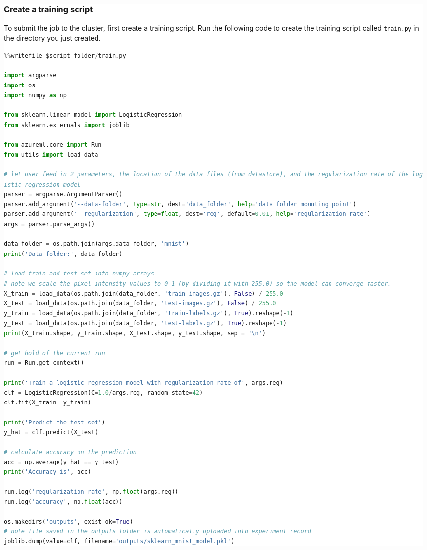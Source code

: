 ### Create a training script

To submit the job to the cluster, first create a training script. Run the following code to create the training script called `train.py` in the directory you just created.

```python
%%writefile $script_folder/train.py

import argparse
import os
import numpy as np

from sklearn.linear_model import LogisticRegression
from sklearn.externals import joblib

from azureml.core import Run
from utils import load_data

# let user feed in 2 parameters, the location of the data files (from datastore), and the regularization rate of the logistic regression model
parser = argparse.ArgumentParser()
parser.add_argument('--data-folder', type=str, dest='data_folder', help='data folder mounting point')
parser.add_argument('--regularization', type=float, dest='reg', default=0.01, help='regularization rate')
args = parser.parse_args()

data_folder = os.path.join(args.data_folder, 'mnist')
print('Data folder:', data_folder)

# load train and test set into numpy arrays
# note we scale the pixel intensity values to 0-1 (by dividing it with 255.0) so the model can converge faster.
X_train = load_data(os.path.join(data_folder, 'train-images.gz'), False) / 255.0
X_test = load_data(os.path.join(data_folder, 'test-images.gz'), False) / 255.0
y_train = load_data(os.path.join(data_folder, 'train-labels.gz'), True).reshape(-1)
y_test = load_data(os.path.join(data_folder, 'test-labels.gz'), True).reshape(-1)
print(X_train.shape, y_train.shape, X_test.shape, y_test.shape, sep = '\n')

# get hold of the current run
run = Run.get_context()

print('Train a logistic regression model with regularization rate of', args.reg)
clf = LogisticRegression(C=1.0/args.reg, random_state=42)
clf.fit(X_train, y_train)

print('Predict the test set')
y_hat = clf.predict(X_test)

# calculate accuracy on the prediction
acc = np.average(y_hat == y_test)
print('Accuracy is', acc)

run.log('regularization rate', np.float(args.reg))
run.log('accuracy', np.float(acc))

os.makedirs('outputs', exist_ok=True)
# note file saved in the outputs folder is automatically uploaded into experiment record
joblib.dump(value=clf, filename='outputs/sklearn_mnist_model.pkl')
```
